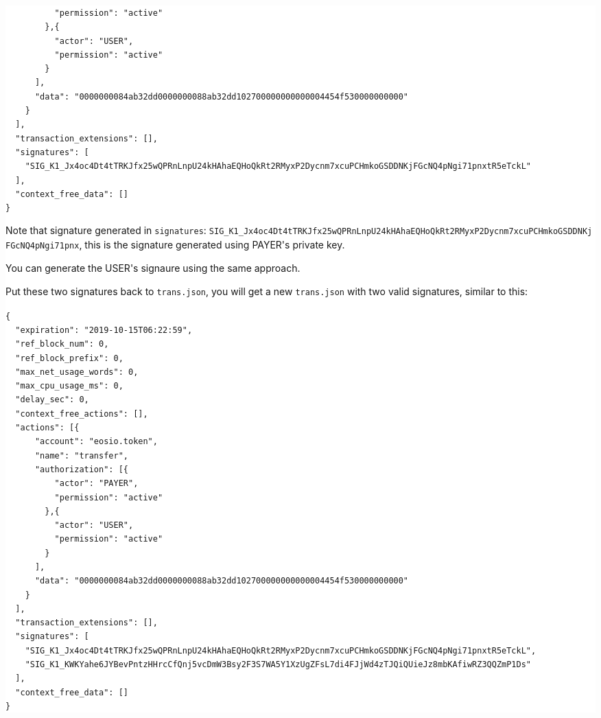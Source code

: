 ```
          "permission": "active"
        },{
          "actor": "USER",
          "permission": "active"
        }
      ],
      "data": "0000000084ab32dd0000000088ab32dd102700000000000004454f530000000000"
    }
  ],
  "transaction_extensions": [],
  "signatures": [
    "SIG_K1_Jx4oc4Dt4tTRKJfx25wQPRnLnpU24kHAhaEQHoQkRt2RMyxP2Dycnm7xcuPCHmkoGSDDNKjFGcNQ4pNgi71pnxtR5eTckL"
  ],
  "context_free_data": []
}
```

Note that signature generated in `signatures`: `SIG_K1_Jx4oc4Dt4tTRKJfx25wQPRnLnpU24kHAhaEQHoQkRt2RMyxP2Dycnm7xcuPCHmkoGSDDNKjFGcNQ4pNgi71pnx`, this is the signature generated using PAYER's private key.

You can generate the USER's signaure using the same approach.

Put these two signatures back to `trans.json`, you will get a new `trans.json` with two valid signatures, similar to this:

```
{
  "expiration": "2019-10-15T06:22:59",
  "ref_block_num": 0,
  "ref_block_prefix": 0,
  "max_net_usage_words": 0,
  "max_cpu_usage_ms": 0,
  "delay_sec": 0,
  "context_free_actions": [],
  "actions": [{
      "account": "eosio.token",
      "name": "transfer",
      "authorization": [{
          "actor": "PAYER",
          "permission": "active"
        },{
          "actor": "USER",
          "permission": "active"
        }
      ],
      "data": "0000000084ab32dd0000000088ab32dd102700000000000004454f530000000000"
    }
  ],
  "transaction_extensions": [],
  "signatures": [
    "SIG_K1_Jx4oc4Dt4tTRKJfx25wQPRnLnpU24kHAhaEQHoQkRt2RMyxP2Dycnm7xcuPCHmkoGSDDNKjFGcNQ4pNgi71pnxtR5eTckL",
    "SIG_K1_KWKYahe6JYBevPntzHHrcCfQnj5vcDmW3Bsy2F3S7WA5Y1XzUgZFsL7di4FJjWd4zTJQiQUieJz8mbKAfiwRZ3QQZmP1Ds"
  ],
  "context_free_data": []
}
```
